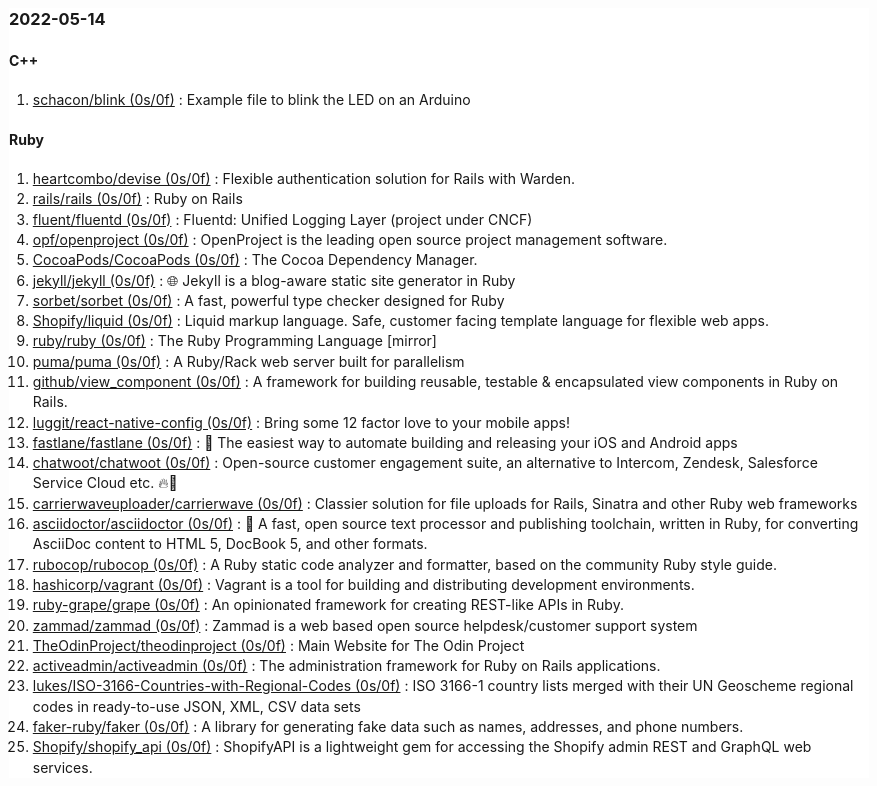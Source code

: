 ### 2022-05-14

#### C++
1. [schacon/blink (0s/0f)](https://github.com/schacon/blink) : Example file to blink the LED on an Arduino

#### Ruby
1. [heartcombo/devise (0s/0f)](https://github.com/heartcombo/devise) : Flexible authentication solution for Rails with Warden.
2. [rails/rails (0s/0f)](https://github.com/rails/rails) : Ruby on Rails
3. [fluent/fluentd (0s/0f)](https://github.com/fluent/fluentd) : Fluentd: Unified Logging Layer (project under CNCF)
4. [opf/openproject (0s/0f)](https://github.com/opf/openproject) : OpenProject is the leading open source project management software.
5. [CocoaPods/CocoaPods (0s/0f)](https://github.com/CocoaPods/CocoaPods) : The Cocoa Dependency Manager.
6. [jekyll/jekyll (0s/0f)](https://github.com/jekyll/jekyll) : 🌐 Jekyll is a blog-aware static site generator in Ruby
7. [sorbet/sorbet (0s/0f)](https://github.com/sorbet/sorbet) : A fast, powerful type checker designed for Ruby
8. [Shopify/liquid (0s/0f)](https://github.com/Shopify/liquid) : Liquid markup language. Safe, customer facing template language for flexible web apps.
9. [ruby/ruby (0s/0f)](https://github.com/ruby/ruby) : The Ruby Programming Language [mirror]
10. [puma/puma (0s/0f)](https://github.com/puma/puma) : A Ruby/Rack web server built for parallelism
11. [github/view_component (0s/0f)](https://github.com/github/view_component) : A framework for building reusable, testable & encapsulated view components in Ruby on Rails.
12. [luggit/react-native-config (0s/0f)](https://github.com/luggit/react-native-config) : Bring some 12 factor love to your mobile apps!
13. [fastlane/fastlane (0s/0f)](https://github.com/fastlane/fastlane) : 🚀 The easiest way to automate building and releasing your iOS and Android apps
14. [chatwoot/chatwoot (0s/0f)](https://github.com/chatwoot/chatwoot) : Open-source customer engagement suite, an alternative to Intercom, Zendesk, Salesforce Service Cloud etc. 🔥💬
15. [carrierwaveuploader/carrierwave (0s/0f)](https://github.com/carrierwaveuploader/carrierwave) : Classier solution for file uploads for Rails, Sinatra and other Ruby web frameworks
16. [asciidoctor/asciidoctor (0s/0f)](https://github.com/asciidoctor/asciidoctor) : 💎 A fast, open source text processor and publishing toolchain, written in Ruby, for converting AsciiDoc content to HTML 5, DocBook 5, and other formats.
17. [rubocop/rubocop (0s/0f)](https://github.com/rubocop/rubocop) : A Ruby static code analyzer and formatter, based on the community Ruby style guide.
18. [hashicorp/vagrant (0s/0f)](https://github.com/hashicorp/vagrant) : Vagrant is a tool for building and distributing development environments.
19. [ruby-grape/grape (0s/0f)](https://github.com/ruby-grape/grape) : An opinionated framework for creating REST-like APIs in Ruby.
20. [zammad/zammad (0s/0f)](https://github.com/zammad/zammad) : Zammad is a web based open source helpdesk/customer support system
21. [TheOdinProject/theodinproject (0s/0f)](https://github.com/TheOdinProject/theodinproject) : Main Website for The Odin Project
22. [activeadmin/activeadmin (0s/0f)](https://github.com/activeadmin/activeadmin) : The administration framework for Ruby on Rails applications.
23. [lukes/ISO-3166-Countries-with-Regional-Codes (0s/0f)](https://github.com/lukes/ISO-3166-Countries-with-Regional-Codes) : ISO 3166-1 country lists merged with their UN Geoscheme regional codes in ready-to-use JSON, XML, CSV data sets
24. [faker-ruby/faker (0s/0f)](https://github.com/faker-ruby/faker) : A library for generating fake data such as names, addresses, and phone numbers.
25. [Shopify/shopify_api (0s/0f)](https://github.com/Shopify/shopify_api) : ShopifyAPI is a lightweight gem for accessing the Shopify admin REST and GraphQL web services.
